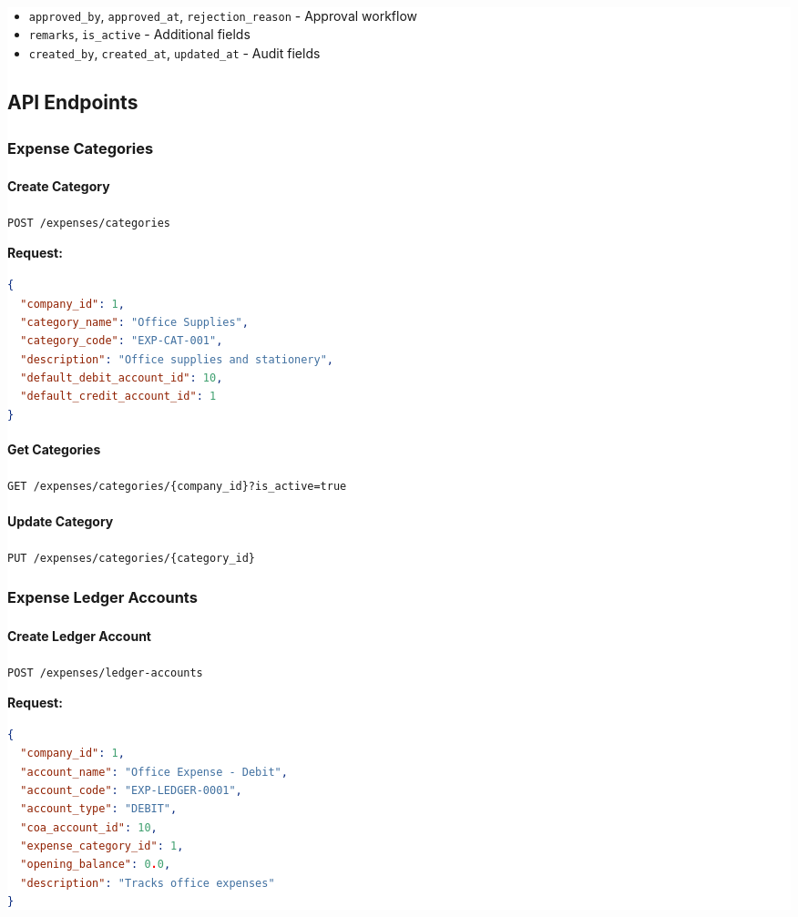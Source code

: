 - `approved_by`, `approved_at`, `rejection_reason` - Approval workflow
- `remarks`, `is_active` - Additional fields
- `created_by`, `created_at`, `updated_at` - Audit fields

## API Endpoints

### Expense Categories

#### Create Category
```
POST /expenses/categories
```
**Request:**
```json
{
  "company_id": 1,
  "category_name": "Office Supplies",
  "category_code": "EXP-CAT-001",
  "description": "Office supplies and stationery",
  "default_debit_account_id": 10,
  "default_credit_account_id": 1
}
```

#### Get Categories
```
GET /expenses/categories/{company_id}?is_active=true
```

#### Update Category
```
PUT /expenses/categories/{category_id}
```

### Expense Ledger Accounts

#### Create Ledger Account
```
POST /expenses/ledger-accounts
```
**Request:**
```json
{
  "company_id": 1,
  "account_name": "Office Expense - Debit",
  "account_code": "EXP-LEDGER-0001",
  "account_type": "DEBIT",
  "coa_account_id": 10,
  "expense_category_id": 1,
  "opening_balance": 0.0,
  "description": "Tracks office expenses"
}
```

